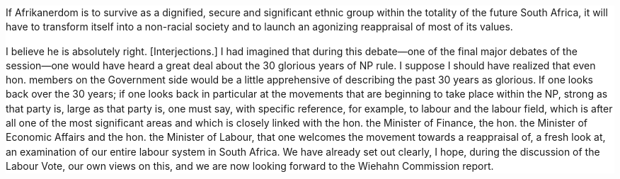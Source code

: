 <block name="quote">If Afrikanerdom is to survive as a dignified, secure and significant ethnic group within the totality of the future South Africa, it will have to transform itself into a non-racial society and to launch an agonizing reappraisal of most of its values.</block>

<p>I believe he is absolutely right. [Interjections.] I had imagined that during this debate&#x2014;one of the final major debates of the session&#x2014;one would have heard a great deal about the 30 glorious years of NP rule. I suppose I should have realized that even hon. members on the Government side would be a little apprehensive of describing the past 30 years as glorious. If one looks back over the 30 years; if one looks back in particular at the movements that are beginning to take place within the NP, strong as that party is, large as that party is, one must say, with specific reference, for example, to labour and the labour field, which is after all one of the most significant areas and which is closely linked <span class="col_8965-8966" refersTo="page_1352"/>with the hon. the Minister of Finance, the hon. the Minister of Economic Affairs and the hon. the Minister of Labour, that one welcomes the movement towards a reappraisal of, a fresh look at, an examination of our entire labour system in South Africa. We have already set out clearly, I hope, during the discussion of the Labour Vote, our own views on this, and we are now looking forward to the Wiehahn Commission report.</p>


